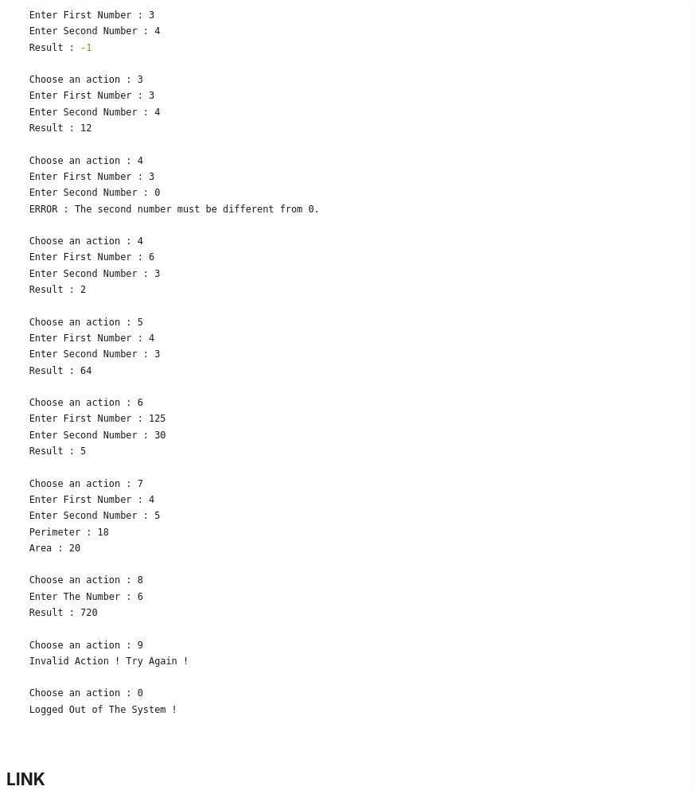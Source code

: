 ```bash
    Enter First Number : 3
    Enter Second Number : 4
    Result : -1

    Choose an action : 3
    Enter First Number : 3
    Enter Second Number : 4
    Result : 12

    Choose an action : 4
    Enter First Number : 3
    Enter Second Number : 0
    ERROR : The second number must be different from 0.

    Choose an action : 4
    Enter First Number : 6
    Enter Second Number : 3
    Result : 2

    Choose an action : 5
    Enter First Number : 4
    Enter Second Number : 3
    Result : 64

    Choose an action : 6
    Enter First Number : 125
    Enter Second Number : 30
    Result : 5

    Choose an action : 7
    Enter First Number : 4
    Enter Second Number : 5
    Perimeter : 18
    Area : 20

    Choose an action : 8
    Enter The Number : 6
    Result : 720

    Choose an action : 9
    Invalid Action ! Try Again !

    Choose an action : 0
    Logged Out of The System !

```

<br />

## LINK
